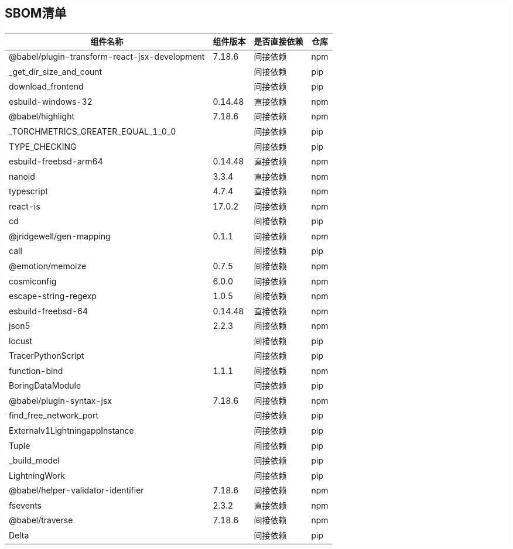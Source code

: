 


## SBOM清单

| 组件名称 | 组件版本 | 是否直接依赖 | 仓库 |
| -------- | -------- | ------------ | ---- |
|@babel/plugin-transform-react-jsx-development|7.18.6|间接依赖|npm|
|_get_dir_size_and_count||间接依赖|pip|
|download_frontend||间接依赖|pip|
|esbuild-windows-32|0.14.48|直接依赖|npm|
|@babel/highlight|7.18.6|间接依赖|npm|
|_TORCHMETRICS_GREATER_EQUAL_1_0_0||间接依赖|pip|
|TYPE_CHECKING||间接依赖|pip|
|esbuild-freebsd-arm64|0.14.48|直接依赖|npm|
|nanoid|3.3.4|直接依赖|npm|
|typescript|4.7.4|直接依赖|npm|
|react-is|17.0.2|间接依赖|npm|
|cd||间接依赖|pip|
|@jridgewell/gen-mapping|0.1.1|间接依赖|npm|
|call||间接依赖|pip|
|@emotion/memoize|0.7.5|间接依赖|npm|
|cosmiconfig|6.0.0|间接依赖|npm|
|escape-string-regexp|1.0.5|间接依赖|npm|
|esbuild-freebsd-64|0.14.48|直接依赖|npm|
|json5|2.2.3|间接依赖|npm|
|locust||间接依赖|pip|
|TracerPythonScript||间接依赖|pip|
|function-bind|1.1.1|间接依赖|npm|
|BoringDataModule||间接依赖|pip|
|@babel/plugin-syntax-jsx|7.18.6|间接依赖|npm|
|find_free_network_port||间接依赖|pip|
|Externalv1LightningappInstance||间接依赖|pip|
|Tuple||间接依赖|pip|
|_build_model||间接依赖|pip|
|LightningWork||间接依赖|pip|
|@babel/helper-validator-identifier|7.18.6|间接依赖|npm|
|fsevents|2.3.2|直接依赖|npm|
|@babel/traverse|7.18.6|间接依赖|npm|
|Delta||间接依赖|pip|